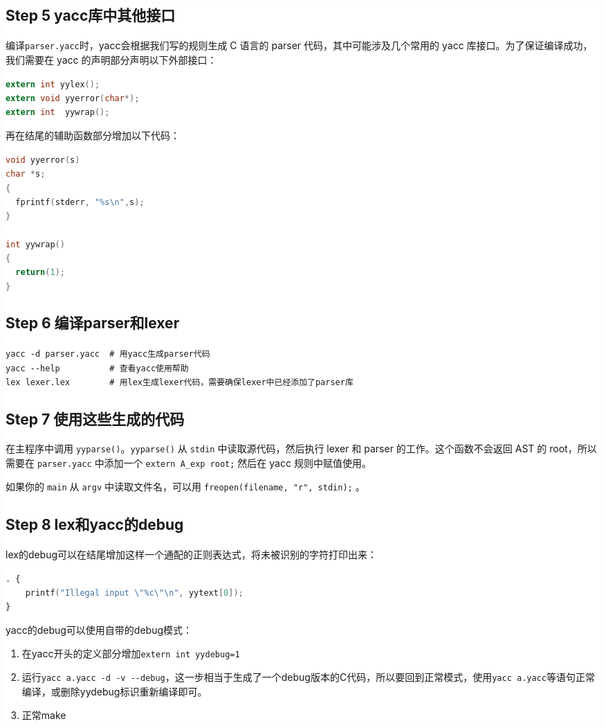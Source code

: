 ## Step 5   yacc库中其他接口

编译`parser.yacc`时，yacc会根据我们写的规则生成 C 语言的 parser 代码，其中可能涉及几个常用的 yacc 库接口。为了保证编译成功，我们需要在 yacc 的声明部分声明以下外部接口：

```c
extern int yylex();
extern void yyerror(char*);
extern int  yywrap();
```

再在结尾的辅助函数部分增加以下代码：

```c
void yyerror(s)
char *s;
{
  fprintf(stderr, "%s\n",s);
}

int yywrap()
{
  return(1);
}
```

## Step 6   编译parser和lexer

```shell
yacc -d parser.yacc  # 用yacc生成parser代码
yacc --help          # 查看yacc使用帮助
lex lexer.lex        # 用lex生成lexer代码，需要确保lexer中已经添加了parser库 
```

## Step 7   使用这些生成的代码

在主程序中调用 `yyparse()`。`yyparse()` 从 `stdin` 中读取源代码，然后执行 lexer 和 parser 的工作。这个函数不会返回 AST 的 root，所以需要在 `parser.yacc` 中添加一个 `extern A_exp root;` 然后在 yacc 规则中赋值使用。

如果你的 `main` 从 `argv` 中读取文件名，可以用 `freopen(filename, "r", stdin);` 。

## Step 8   lex和yacc的debug

lex的debug可以在结尾增加这样一个通配的正则表达式，将未被识别的字符打印出来：

```lexer.lex
. {
    printf("Illegal input \"%c\"\n", yytext[0]);
}
```

yacc的debug可以使用自带的debug模式：

1. 在yacc开头的定义部分增加`extern int yydebug=1`

2. 运行`yacc a.yacc -d -v --debug`，这一步相当于生成了一个debug版本的C代码，所以要回到正常模式，使用`yacc a.yacc`等语句正常编译，或删除yydebug标识重新编译即可。

3. 正常make
